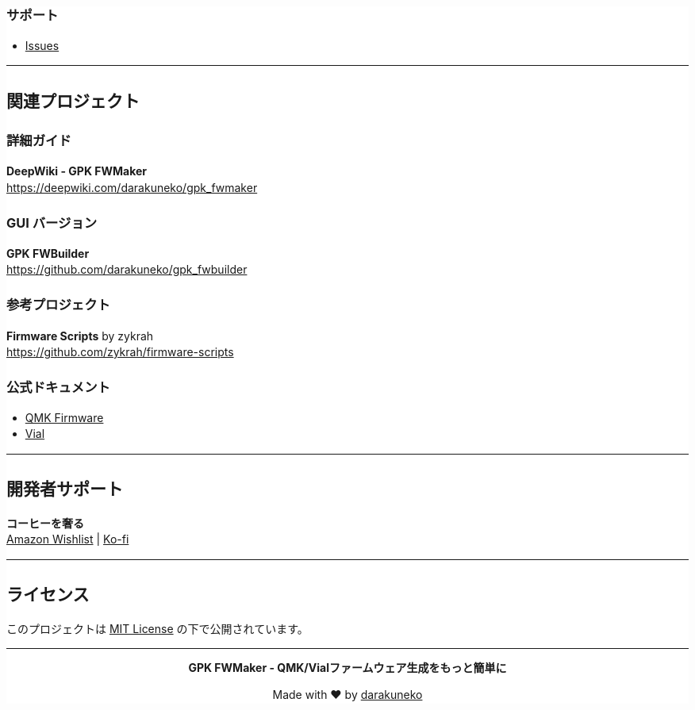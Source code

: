### サポート

- [Issues](https://github.com/darakuneko/gpk_fwmaker/issues)

---

## 関連プロジェクト

### 詳細ガイド
**DeepWiki - GPK FWMaker**  
https://deepwiki.com/darakuneko/gpk_fwmaker

### GUI バージョン
**GPK FWBuilder**  
https://github.com/darakuneko/gpk_fwbuilder

### 参考プロジェクト
**Firmware Scripts** by zykrah  
https://github.com/zykrah/firmware-scripts

### 公式ドキュメント
- [QMK Firmware](https://docs.qmk.fm)
- [Vial](https://get.vial.today/docs/porting-to-via.html)

---

## 開発者サポート

**コーヒーを奢る**  
[Amazon Wishlist](https://www.amazon.co.jp/hz/wishlist/ls/66VQJTRHISQT) | [Ko-fi](https://ko-fi.com/darakuneko)

---

## ライセンス

このプロジェクトは [MIT License](LICENSE) の下で公開されています。

---

<div align="center">

**GPK FWMaker - QMK/Vialファームウェア生成をもっと簡単に**

Made with ❤️ by [darakuneko](https://github.com/darakuneko)

</div>